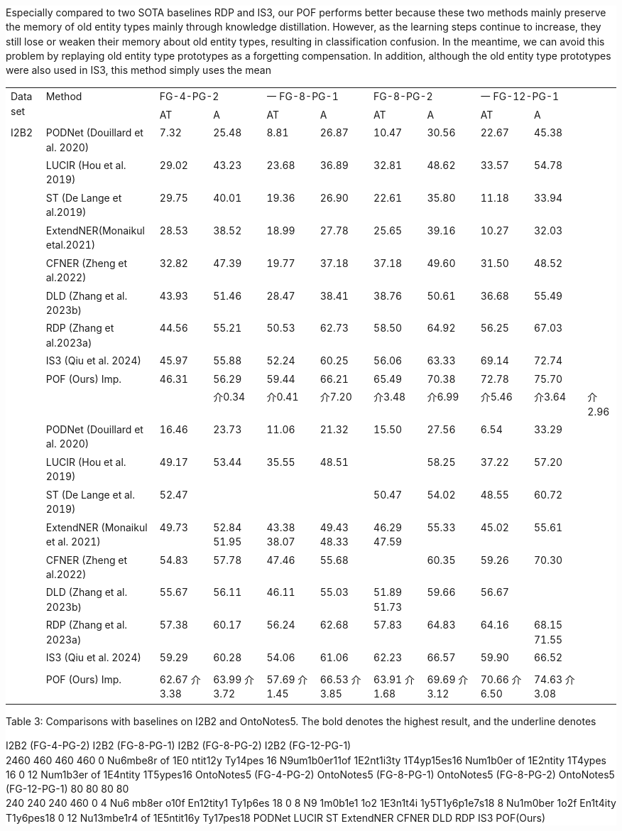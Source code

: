 Especially compared to two SOTA baselines RDP and IS3, our POF performs better because these two methods mainly preserve the memory of old entity types mainly through knowledge distillation. However, as the learning steps continue to increase, they still lose or weaken their memory about old entity types, resulting in classification confusion. In the meantime, we can avoid this problem by replaying old entity type prototypes as a forgetting compensation. In addition, although the old entity type prototypes were also used in IS3, this method simply uses the mean

<html><body><table><tr><td rowspan="2">Dataset</td><td rowspan="2">Method</td><td colspan="2">FG-4-PG-2</td><td colspan="2">一 FG-8-PG-1</td><td colspan="2">FG-8-PG-2</td><td colspan="2">一 FG-12-PG-1</td></tr><tr><td>AT</td><td>A</td><td>AT</td><td>A</td><td>AT</td><td>A</td><td>AT</td><td>A</td></tr><tr><td rowspan="10">I2B2</td><td>PODNet (Douillard et al. 2020)</td><td>7.32</td><td>25.48</td><td>8.81</td><td>26.87</td><td>10.47</td><td>30.56</td><td>22.67</td><td>45.38</td></tr><tr><td>LUCIR (Hou et al. 2019)</td><td>29.02</td><td>43.23</td><td>23.68</td><td>36.89</td><td>32.81</td><td>48.62</td><td>33.57</td><td>54.78</td></tr><tr><td>ST (De Lange et al.2019)</td><td>29.75</td><td>40.01</td><td>19.36</td><td>26.90</td><td>22.61</td><td>35.80</td><td>11.18</td><td>33.94</td></tr><tr><td>ExtendNER(Monaikul etal.2021)</td><td>28.53</td><td>38.52</td><td>18.99</td><td>27.78</td><td>25.65</td><td>39.16</td><td>10.27</td><td>32.03</td></tr><tr><td>CFNER (Zheng et al.2022)</td><td>32.82</td><td>47.39</td><td>19.77</td><td>37.18</td><td>37.18</td><td>49.60</td><td>31.50</td><td>48.52</td></tr><tr><td>DLD (Zhang et al. 2023b)</td><td>43.93</td><td>51.46</td><td>28.47</td><td>38.41</td><td>38.76</td><td>50.61</td><td>36.68</td><td>55.49</td></tr><tr><td>RDP (Zhang et al.2023a)</td><td>44.56</td><td>55.21</td><td>50.53</td><td>62.73</td><td>58.50</td><td>64.92</td><td>56.25</td><td>67.03</td></tr><tr><td>IS3 (Qiu et al. 2024)</td><td>45.97</td><td>55.88</td><td>52.24</td><td>60.25</td><td>56.06</td><td>63.33</td><td>69.14</td><td>72.74</td></tr><tr><td>POF (Ours) Imp.</td><td>46.31</td><td>56.29</td><td>59.44</td><td>66.21</td><td>65.49</td><td>70.38</td><td>72.78</td><td>75.70</td></tr><tr><td colspan="2"></td><td>介0.34</td><td>介0.41</td><td>介7.20</td><td>介3.48</td><td>介6.99</td><td>介5.46</td><td>介3.64</td><td>介2.96</td></tr><tr><td rowspan="10"></td><td>PODNet (Douillard et al. 2020)</td><td>16.46</td><td>23.73</td><td>11.06</td><td>21.32</td><td>15.50</td><td>27.56</td><td>6.54</td><td>33.29</td></tr><tr><td>LUCIR (Hou et al. 2019)</td><td>49.17</td><td>53.44</td><td>35.55</td><td>48.51</td><td></td><td>58.25</td><td>37.22</td><td>57.20</td></tr><tr><td>ST (De Lange et al. 2019)</td><td>52.47</td><td></td><td></td><td></td><td>50.47</td><td>54.02</td><td>48.55</td><td>60.72</td></tr><tr><td>ExtendNER (Monaikul et al. 2021)</td><td>49.73</td><td>52.84 51.95</td><td>43.38 38.07</td><td>49.43 48.33</td><td>46.29 47.59</td><td>55.33</td><td>45.02</td><td>55.61</td></tr><tr><td>CFNER (Zheng et al.2022)</td><td>54.83</td><td>57.78</td><td>47.46</td><td>55.68</td><td></td><td>60.35</td><td>59.26</td><td>70.30</td></tr><tr><td>DLD (Zhang et al. 2023b)</td><td>55.67</td><td>56.11</td><td>46.11</td><td>55.03</td><td>51.89 51.73</td><td>59.66</td><td>56.67</td><td></td></tr><tr><td>RDP (Zhang et al. 2023a)</td><td>57.38</td><td>60.17</td><td>56.24</td><td>62.68</td><td>57.83</td><td>64.83</td><td>64.16</td><td>68.15 71.55</td></tr><tr><td>IS3 (Qiu et al. 2024)</td><td>59.29</td><td>60.28</td><td>54.06</td><td>61.06</td><td>62.23</td><td>66.57</td><td>59.90</td><td>66.52</td></tr><tr><td></td><td></td><td></td><td></td><td></td><td></td><td></td><td></td><td></td></tr><tr><td>POF (Ours) Imp.</td><td>62.67 介3.38</td><td>63.99 介3.72</td><td>57.69 介1.45</td><td>66.53 介3.85</td><td>63.91 介1.68</td><td>69.69 介3.12</td><td>70.66 介6.50</td><td>74.63 介3.08</td></tr></table></body></html>

Table 3: Comparisons with baselines on I2B2 and OntoNotes5. The bold denotes the highest result, and the underline denotes

I2B2 (FG-4-PG-2) I2B2 (FG-8-PG-1) I2B2 (FG-8-PG-2) I2B2 (FG-12-PG-1)   
2460 460 460 460 0 Nu6mbe8r of 1E0 ntit12y Ty14pes 16 N9um1b0er11of 1E2nt1i3ty 1T4yp15es16 Num1b0er of 1E2ntity 1T4ypes 16 0 12 Num1b3er of 1E4ntity 1T5ypes16 OntoNotes5 (FG-4-PG-2) OntoNotes5 (FG-8-PG-1) OntoNotes5 (FG-8-PG-2) OntoNotes5 (FG-12-PG-1) 80 80 80 80   
240 240 240 460 0 4 Nu6 mb8er o10f En12tity1 Ty1p6es 18 0 8 N9 1m0b1e1 1o2 1E3n1t4i 1y5T1y6p1e7s18 8 Nu1m0ber 1o2f En1t4ity T1y6pes18 0 12 Nu13mbe1r4 of 1E5ntit16y Ty17pes18 PODNet LUCIR ST ExtendNER CFNER DLD RDP IS3 POF(Ours)
